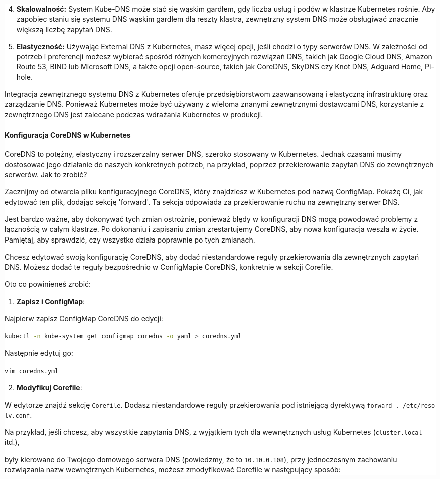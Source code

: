 4. **Skalowalność:** System Kube-DNS może stać się wąskim gardłem, gdy liczba usług i podów w klastrze Kubernetes rośnie. Aby zapobiec staniu się systemu DNS wąskim gardłem dla reszty klastra, zewnętrzny system DNS może obsługiwać znacznie większą liczbę zapytań DNS.

5. **Elastyczność:** Używając External DNS z Kubernetes, masz więcej opcji, jeśli chodzi o typy serwerów DNS. W zależności od potrzeb i preferencji możesz wybierać spośród różnych komercyjnych rozwiązań DNS, takich jak Google Cloud DNS, Amazon Route 53, BIND lub Microsoft DNS, a także opcji open-source, takich jak CoreDNS, SkyDNS czy Knot DNS, Adguard Home, Pi-hole.

Integracja zewnętrznego systemu DNS z Kubernetes oferuje przedsiębiorstwom zaawansowaną i elastyczną infrastrukturę oraz zarządzanie DNS. Ponieważ Kubernetes może być używany z wieloma znanymi zewnętrznymi dostawcami DNS, korzystanie z zewnętrznego DNS jest zalecane podczas wdrażania Kubernetes w produkcji.

#### Konfiguracja CoreDNS w Kubernetes

CoreDNS to potężny, elastyczny i rozszerzalny serwer DNS, szeroko stosowany w Kubernetes. Jednak czasami musimy dostosować jego działanie do naszych konkretnych potrzeb, na przykład, poprzez przekierowanie zapytań DNS do zewnętrznych serwerów. Jak to zrobić?

Zacznijmy od otwarcia pliku konfiguracyjnego CoreDNS, który znajdziesz w Kubernetes pod nazwą ConfigMap. Pokażę Ci, jak edytować ten plik, dodając sekcję 'forward'. Ta sekcja odpowiada za przekierowanie ruchu na zewnętrzny serwer DNS.

Jest bardzo ważne, aby dokonywać tych zmian ostrożnie, ponieważ błędy w konfiguracji DNS mogą powodować problemy z łącznością w całym klastrze. Po dokonaniu i zapisaniu zmian zrestartujemy CoreDNS, aby nowa konfiguracja weszła w życie. Pamiętaj, aby sprawdzić, czy wszystko działa poprawnie po tych zmianach.

Chcesz edytować swoją konfigurację CoreDNS, aby dodać niestandardowe reguły przekierowania dla zewnętrznych zapytań DNS. Możesz dodać te reguły bezpośrednio w ConfigMapie CoreDNS, konkretnie w sekcji Corefile.

Oto co powinieneś zrobić:

1. **Zapisz i ConfigMap**:
   
Najpierw zapisz ConfigMap CoreDNS do edycji:

```bash
kubectl -n kube-system get configmap coredns -o yaml > coredns.yml
```

Następnie edytuj go:

```bash
vim coredns.yml 
```

2. **Modyfikuj Corefile**:

W edytorze znajdź sekcję `Corefile`. Dodasz niestandardowe reguły przekierowania pod istniejącą dyrektywą `forward . /etc/resolv.conf`. 

Na przykład, jeśli chcesz, aby wszystkie zapytania DNS, z wyjątkiem tych dla wewnętrznych usług Kubernetes (`cluster.local` itd.),

 były kierowane do Twojego domowego serwera DNS (powiedzmy, że to `10.10.0.108`), przy jednoczesnym zachowaniu rozwiązania nazw wewnętrznych Kubernetes, możesz zmodyfikować Corefile w następujący sposób:
